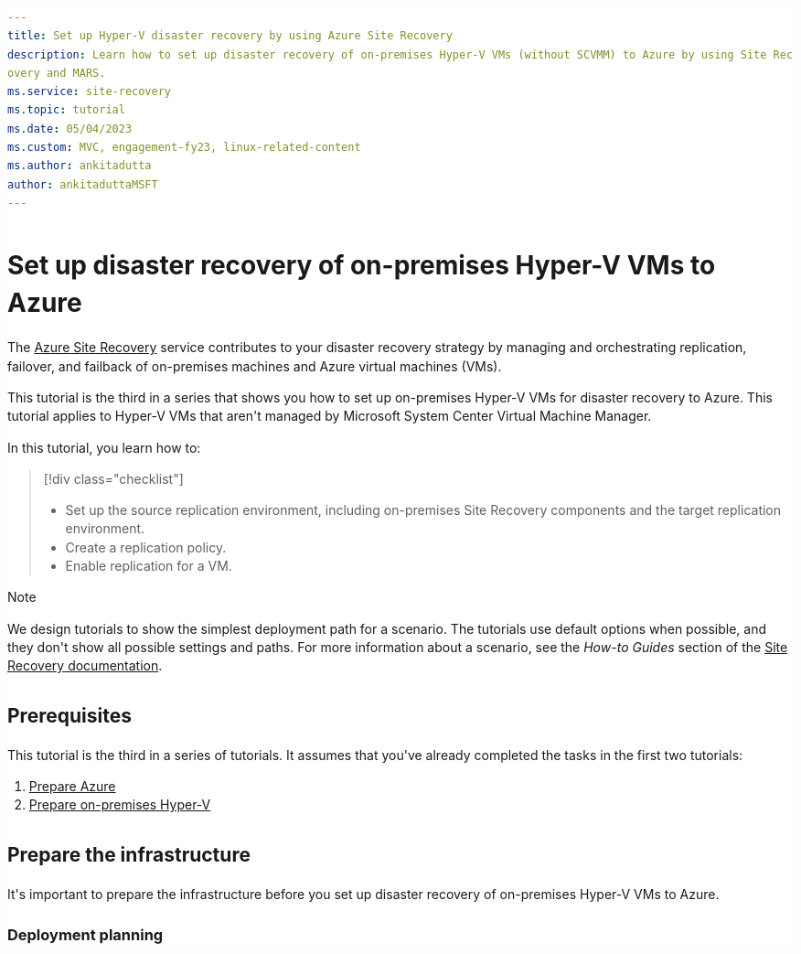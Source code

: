 ```yaml
---
title: Set up Hyper-V disaster recovery by using Azure Site Recovery
description: Learn how to set up disaster recovery of on-premises Hyper-V VMs (without SCVMM) to Azure by using Site Recovery and MARS.
ms.service: site-recovery
ms.topic: tutorial
ms.date: 05/04/2023
ms.custom: MVC, engagement-fy23, linux-related-content
ms.author: ankitadutta
author: ankitaduttaMSFT
---
```

# Set up disaster recovery of on-premises Hyper-V VMs to Azure

The [Azure Site Recovery](site-recovery-overview.md) service contributes to your disaster recovery strategy by managing and orchestrating replication, failover, and failback of on-premises machines and Azure virtual machines (VMs).

This tutorial is the third in a series that shows you how to set up on-premises Hyper-V VMs for disaster recovery to Azure. This tutorial applies to Hyper-V VMs that aren't managed by Microsoft System Center Virtual Machine Manager.

In this tutorial, you learn how to:

> [!div class="checklist"]
> - Set up the source replication environment, including on-premises Site Recovery components and the target replication environment.
> - Create a replication policy.
> - Enable replication for a VM.

> [!NOTE]
> We design tutorials to show the simplest deployment path for a scenario. The tutorials use default options when possible, and they don't show all possible settings and paths. For more information about a scenario, see the *How-to Guides* section of the [Site Recovery documentation](./index.yml).

## Prerequisites

This tutorial is the third in a series of tutorials. It assumes that you've already completed the tasks in the first two tutorials:

1. [Prepare Azure](./tutorial-prepare-azure-for-hyperv.md)
1. [Prepare on-premises Hyper-V](./hyper-v-prepare-on-premises-tutorial.md)

## Prepare the infrastructure

It's important to prepare the infrastructure before you set up disaster recovery of on-premises Hyper-V VMs to Azure.

### Deployment planning
